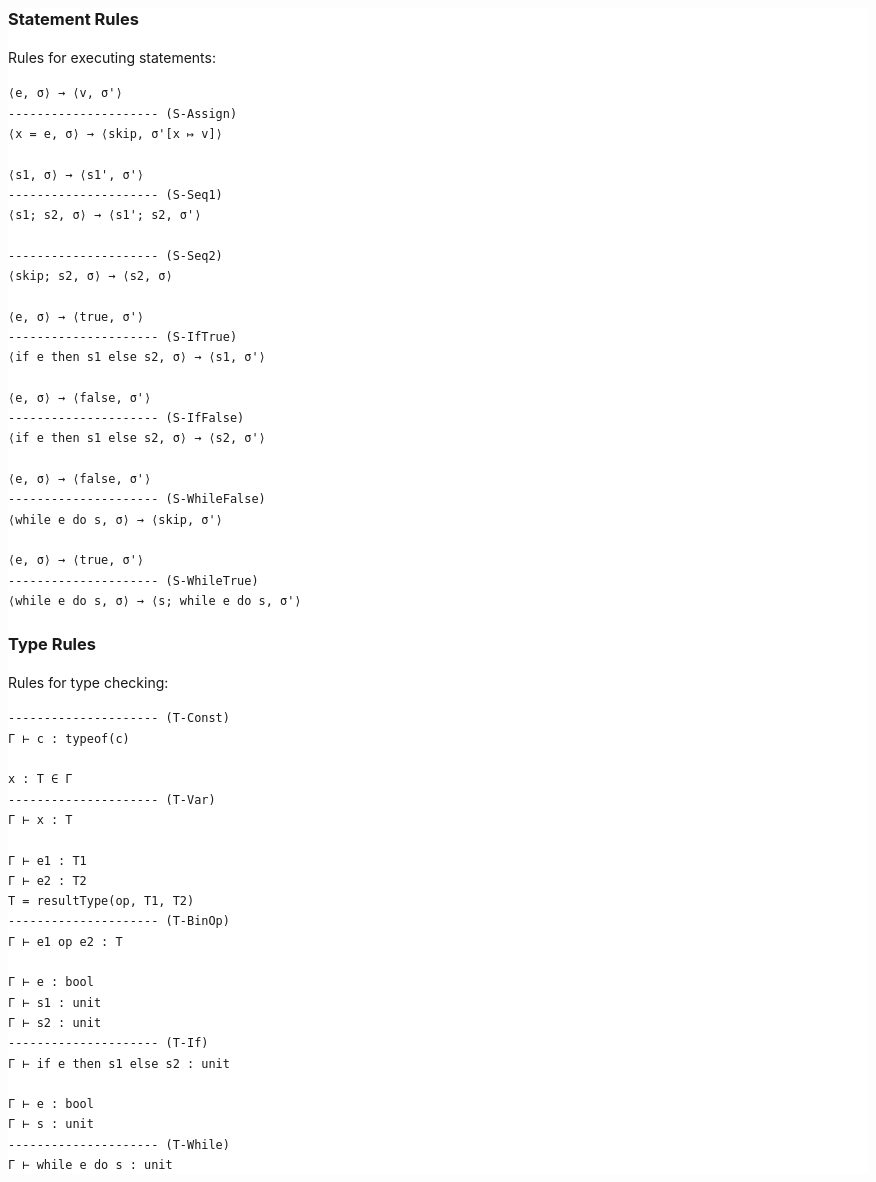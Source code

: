 ### Statement Rules

Rules for executing statements:

```
⟨e, σ⟩ → ⟨v, σ'⟩
--------------------- (S-Assign)
⟨x = e, σ⟩ → ⟨skip, σ'[x ↦ v]⟩

⟨s1, σ⟩ → ⟨s1', σ'⟩
--------------------- (S-Seq1)
⟨s1; s2, σ⟩ → ⟨s1'; s2, σ'⟩

--------------------- (S-Seq2)
⟨skip; s2, σ⟩ → ⟨s2, σ⟩

⟨e, σ⟩ → ⟨true, σ'⟩
--------------------- (S-IfTrue)
⟨if e then s1 else s2, σ⟩ → ⟨s1, σ'⟩

⟨e, σ⟩ → ⟨false, σ'⟩
--------------------- (S-IfFalse)
⟨if e then s1 else s2, σ⟩ → ⟨s2, σ'⟩

⟨e, σ⟩ → ⟨false, σ'⟩
--------------------- (S-WhileFalse)
⟨while e do s, σ⟩ → ⟨skip, σ'⟩

⟨e, σ⟩ → ⟨true, σ'⟩
--------------------- (S-WhileTrue)
⟨while e do s, σ⟩ → ⟨s; while e do s, σ'⟩
```

### Type Rules

Rules for type checking:

```
--------------------- (T-Const)
Γ ⊢ c : typeof(c)

x : T ∈ Γ
--------------------- (T-Var)
Γ ⊢ x : T

Γ ⊢ e1 : T1
Γ ⊢ e2 : T2
T = resultType(op, T1, T2)
--------------------- (T-BinOp)
Γ ⊢ e1 op e2 : T

Γ ⊢ e : bool
Γ ⊢ s1 : unit
Γ ⊢ s2 : unit
--------------------- (T-If)
Γ ⊢ if e then s1 else s2 : unit

Γ ⊢ e : bool
Γ ⊢ s : unit
--------------------- (T-While)
Γ ⊢ while e do s : unit
```
